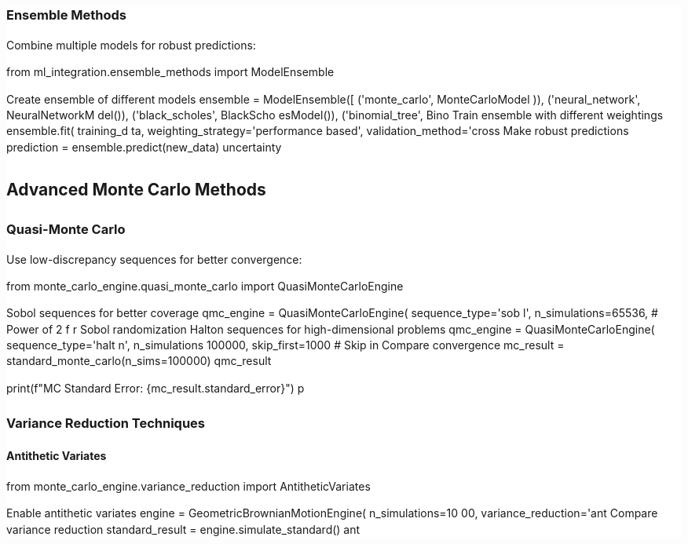 ### Ensemble Methods

Combine multiple models for robust predictions:

from ml_integration.ensemble_methods import ModelEnsemble

Create ensemble of different models
ensemble = ModelEnsemble([
('monte_carlo', MonteCarloModel
)), ('neural_network', NeuralNetworkM
del()), ('black_scholes', BlackScho
esModel()), ('binomial_tree', Bino
Train ensemble with different weightings
ensemble.fit(
training_d
ta, weighting_strategy='performance
based', validation_method='cross
Make robust predictions
prediction = ensemble.predict(new_data)
uncertainty

## Advanced Monte Carlo Methods

### Quasi-Monte Carlo

Use low-discrepancy sequences for better convergence:

from monte_carlo_engine.quasi_monte_carlo import QuasiMonteCarloEngine

Sobol sequences for better coverage
qmc_engine = QuasiMonteCarloEngine(
sequence_type='sob
l', n_simulations=65536, # Power of 2 f
r Sobol randomization
Halton sequences for high-dimensional problems
qmc_engine = QuasiMonteCarloEngine(
sequence_type='halt
n', n_simulations
100000, skip_first=1000 # Skip in
Compare convergence
mc_result = standard_monte_carlo(n_sims=100000)
qmc_result

print(f"MC Standard Error: {mc_result.standard_error}")
p

### Variance Reduction Techniques

#### Antithetic Variates

from monte_carlo_engine.variance_reduction import AntitheticVariates

Enable antithetic variates
engine = GeometricBrownianMotionEngine(
n_simulations=10
00, variance_reduction='ant
Compare variance reduction
standard_result = engine.simulate_standard()
ant
